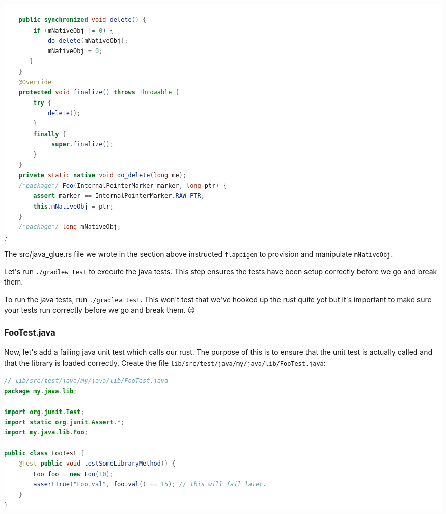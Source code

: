 ```java

    public synchronized void delete() {
        if (mNativeObj != 0) {
            do_delete(mNativeObj);
            mNativeObj = 0;
       }
    }
    @Override
    protected void finalize() throws Throwable {
        try {
            delete();
        }
        finally {
             super.finalize();
        }
    }
    private static native void do_delete(long me);
    /*package*/ Foo(InternalPointerMarker marker, long ptr) {
        assert marker == InternalPointerMarker.RAW_PTR;
        this.mNativeObj = ptr;
    }
    /*package*/ long mNativeObj;
}
```

The src/java_glue.rs file we wrote in the section above instructed `flappigen` to provision and manipulate `mNativeObj`.

Let's run `./gradlew test` to execute the java tests. This step ensures the tests have been setup correctly before we go and break them.

To run the java tests, run `./gradlew test`. This won't test that we've hooked
up the rust quite yet but it's important to make sure your tests run correctly
before we go and break them. :wink:

### FooTest.java

Now, let's add a failing java unit test which calls our rust. The purpose of
this is to ensure that the unit test is actually called and that the library is
loaded correctly. Create the file
`lib/src/test/java/my/java/lib/FooTest.java`:

```java
// lib/src/test/java/my/java/lib/FooTest.java
package my.java.lib;

import org.junit.Test;
import static org.junit.Assert.*;
import my.java.lib.Foo;

public class FooTest {
    @Test public void testSomeLibraryMethod() {
        Foo foo = new Foo(10);
        assertTrue("Foo.val", foo.val() == 15); // This will fail later.
    }
}
```
